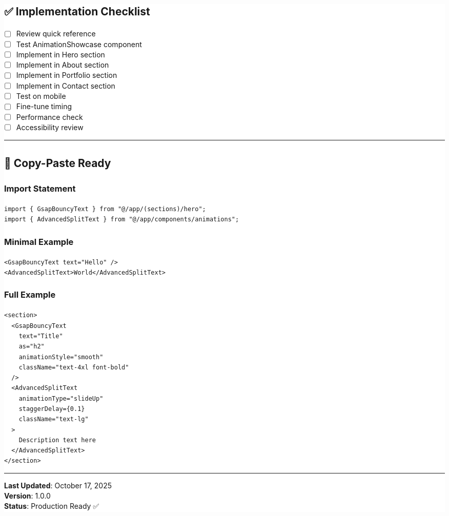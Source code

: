 ## ✅ Implementation Checklist

- [ ] Review quick reference
- [ ] Test AnimationShowcase component
- [ ] Implement in Hero section
- [ ] Implement in About section
- [ ] Implement in Portfolio section
- [ ] Implement in Contact section
- [ ] Test on mobile
- [ ] Fine-tune timing
- [ ] Performance check
- [ ] Accessibility review

---

## 💾 Copy-Paste Ready

### Import Statement

```tsx
import { GsapBouncyText } from "@/app/(sections)/hero";
import { AdvancedSplitText } from "@/app/components/animations";
```

### Minimal Example

```tsx
<GsapBouncyText text="Hello" />
<AdvancedSplitText>World</AdvancedSplitText>
```

### Full Example

```tsx
<section>
  <GsapBouncyText
    text="Title"
    as="h2"
    animationStyle="smooth"
    className="text-4xl font-bold"
  />
  <AdvancedSplitText
    animationType="slideUp"
    staggerDelay={0.1}
    className="text-lg"
  >
    Description text here
  </AdvancedSplitText>
</section>
```

---

**Last Updated**: October 17, 2025  
**Version**: 1.0.0  
**Status**: Production Ready ✅
